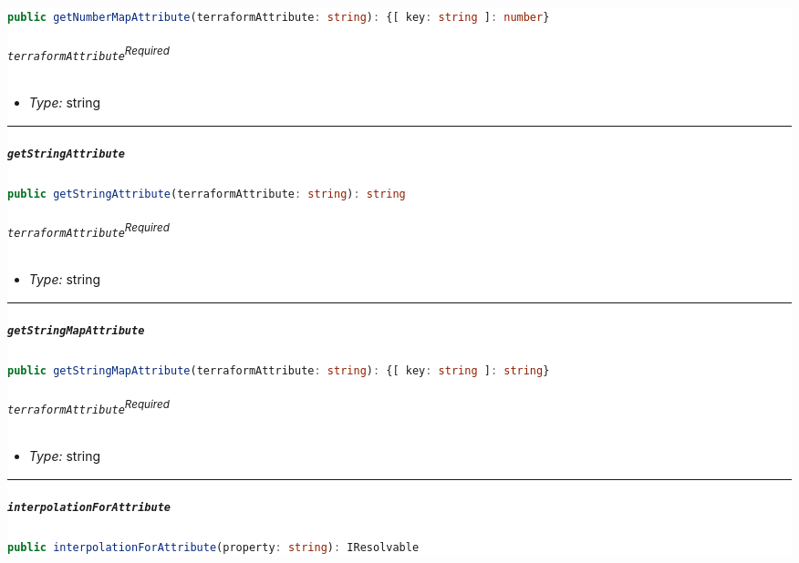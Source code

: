 ```typescript
public getNumberMapAttribute(terraformAttribute: string): {[ key: string ]: number}
```

###### `terraformAttribute`<sup>Required</sup> <a name="terraformAttribute" id="@cdktf/provider-azurerm.springCloudConnection.SpringCloudConnectionAuthenticationOutputReference.getNumberMapAttribute.parameter.terraformAttribute"></a>

- *Type:* string

---

##### `getStringAttribute` <a name="getStringAttribute" id="@cdktf/provider-azurerm.springCloudConnection.SpringCloudConnectionAuthenticationOutputReference.getStringAttribute"></a>

```typescript
public getStringAttribute(terraformAttribute: string): string
```

###### `terraformAttribute`<sup>Required</sup> <a name="terraformAttribute" id="@cdktf/provider-azurerm.springCloudConnection.SpringCloudConnectionAuthenticationOutputReference.getStringAttribute.parameter.terraformAttribute"></a>

- *Type:* string

---

##### `getStringMapAttribute` <a name="getStringMapAttribute" id="@cdktf/provider-azurerm.springCloudConnection.SpringCloudConnectionAuthenticationOutputReference.getStringMapAttribute"></a>

```typescript
public getStringMapAttribute(terraformAttribute: string): {[ key: string ]: string}
```

###### `terraformAttribute`<sup>Required</sup> <a name="terraformAttribute" id="@cdktf/provider-azurerm.springCloudConnection.SpringCloudConnectionAuthenticationOutputReference.getStringMapAttribute.parameter.terraformAttribute"></a>

- *Type:* string

---

##### `interpolationForAttribute` <a name="interpolationForAttribute" id="@cdktf/provider-azurerm.springCloudConnection.SpringCloudConnectionAuthenticationOutputReference.interpolationForAttribute"></a>

```typescript
public interpolationForAttribute(property: string): IResolvable
```
